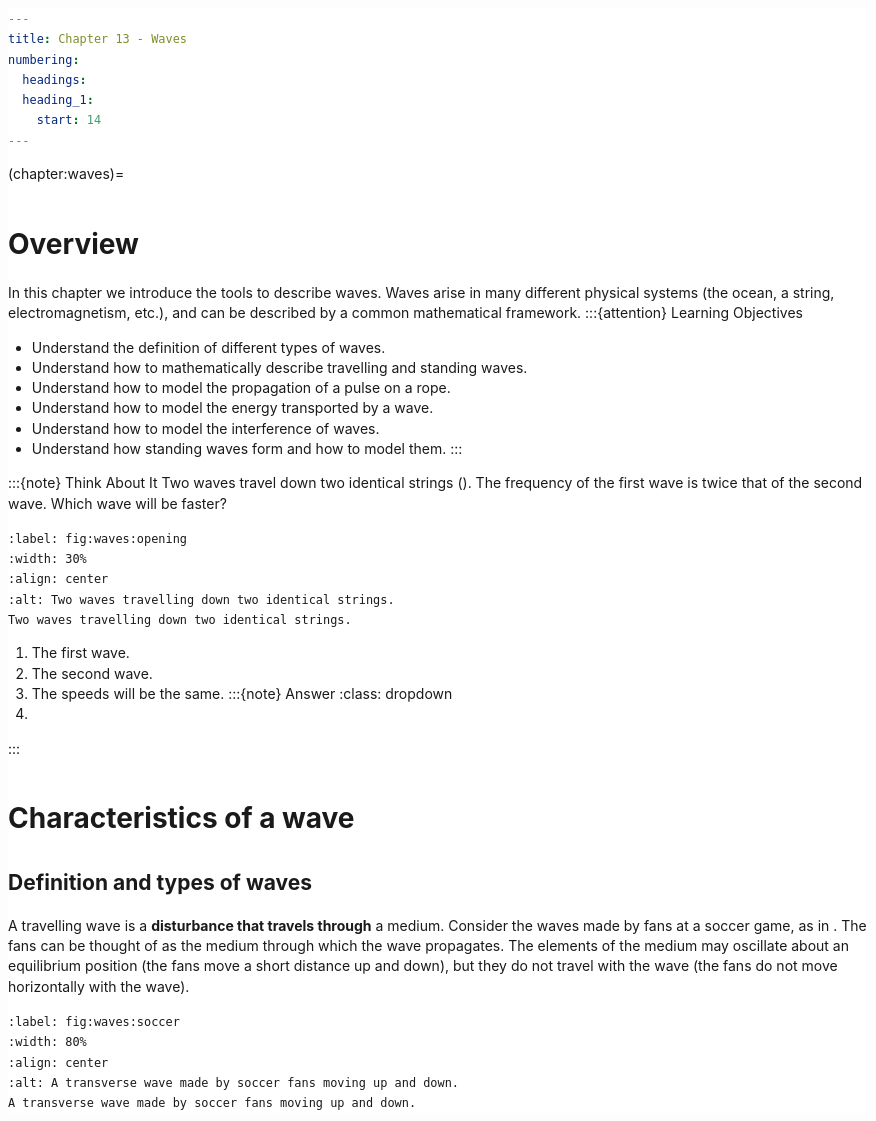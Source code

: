 ```yaml
---
title: Chapter 13 - Waves
numbering:
  headings:
  heading_1:
    start: 14
---
```

(chapter:waves)=
# Overview

In this chapter we introduce the tools to describe waves. Waves arise in many different physical systems (the ocean, a string, electromagnetism, etc.), and can be described by a common mathematical framework. 
:::{attention} Learning Objectives
* Understand the definition of different types of waves.
* Understand how to mathematically describe travelling and standing waves.
* Understand how to model the propagation of a pulse on a rope.
* Understand how to model the energy transported by a wave.
* Understand how to model the interference of waves.
* Understand how standing waves form and how to model them.
:::

:::{note} Think About It
Two waves travel down two identical strings ([](#fig:waves:opening)). The frequency of the first wave is twice that of the second wave. Which wave will be faster?
```{figure} figures/Waves/wavevel.png
:label: fig:waves:opening
:width: 30%
:align: center
:alt: Two waves travelling down two identical strings.
Two waves travelling down two identical strings.
```
1.  The first wave.
2.  The second wave.
3.  The speeds will be the same. 
:::{note} Answer
:class: dropdown
3.
:::

# Characteristics of a wave
## Definition and types of waves
A travelling wave is a **disturbance that travels through** a medium. Consider the waves made by fans at a soccer game, as in [](#fig:waves:soccer). 
The fans can be thought of as the medium through which the wave propagates. The elements of the medium may oscillate about an equilibrium position (the fans move a short distance up and down), but they do not travel with the wave (the fans do not move horizontally with the wave). 
```{figure} figures/Waves/soccer.png
:label: fig:waves:soccer
:width: 80%
:align: center
:alt: A transverse wave made by soccer fans moving up and down.
A transverse wave made by soccer fans moving up and down.
```
